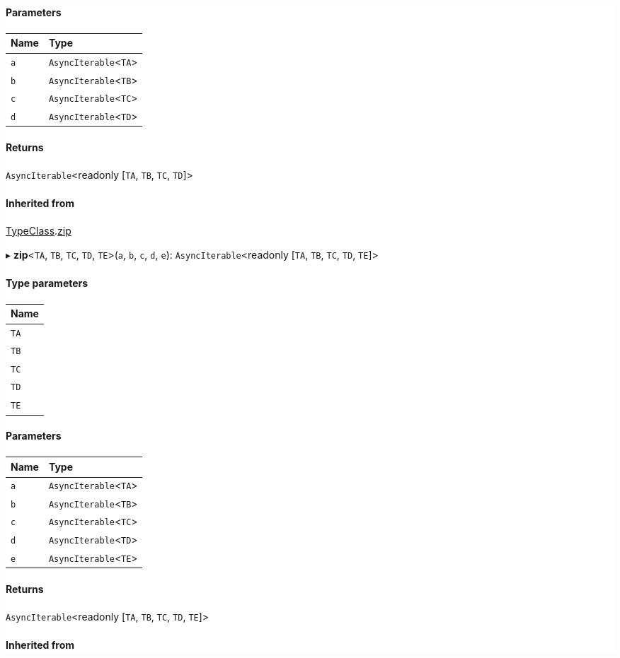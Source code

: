#### Parameters

| Name | Type |
| :------ | :------ |
| `a` | `AsyncIterable`<`TA`\> |
| `b` | `AsyncIterable`<`TB`\> |
| `c` | `AsyncIterable`<`TC`\> |
| `d` | `AsyncIterable`<`TD`\> |

#### Returns

`AsyncIterable`<readonly [`TA`, `TB`, `TC`, `TD`]\>

#### Inherited from

[TypeClass](containers.Containers.TypeClass.md).[zip](containers.Containers.TypeClass.md#zip)

▸ **zip**<`TA`, `TB`, `TC`, `TD`, `TE`\>(`a`, `b`, `c`, `d`, `e`): `AsyncIterable`<readonly [`TA`, `TB`, `TC`, `TD`, `TE`]\>

#### Type parameters

| Name |
| :------ |
| `TA` |
| `TB` |
| `TC` |
| `TD` |
| `TE` |

#### Parameters

| Name | Type |
| :------ | :------ |
| `a` | `AsyncIterable`<`TA`\> |
| `b` | `AsyncIterable`<`TB`\> |
| `c` | `AsyncIterable`<`TC`\> |
| `d` | `AsyncIterable`<`TD`\> |
| `e` | `AsyncIterable`<`TE`\> |

#### Returns

`AsyncIterable`<readonly [`TA`, `TB`, `TC`, `TD`, `TE`]\>

#### Inherited from
